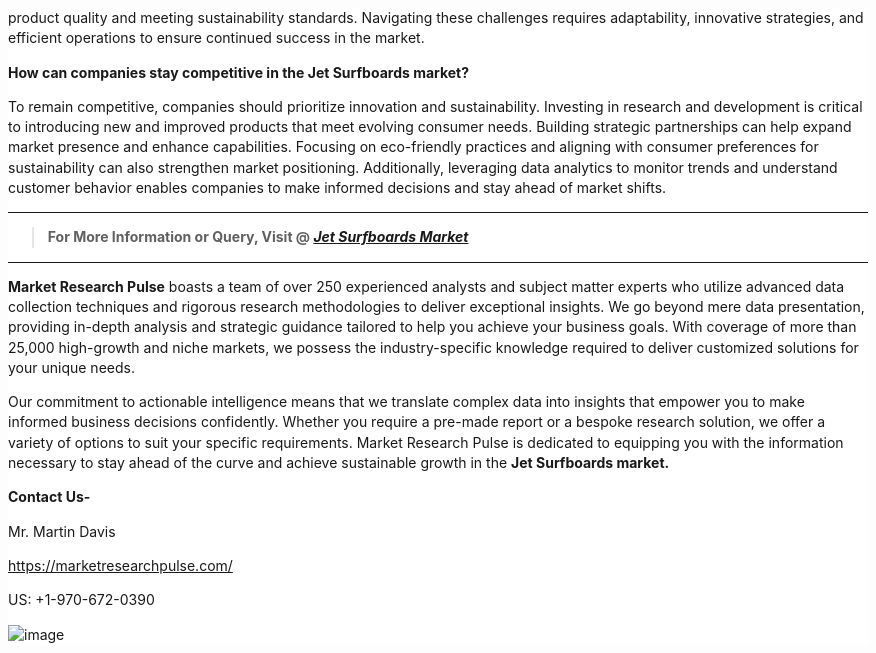 product quality and meeting sustainability standards. Navigating these challenges requires adaptability, innovative strategies, and efficient operations to ensure continued success in the market.</p><p><strong>How can companies stay competitive in the Jet Surfboards market?</strong></p><p>To remain competitive, companies should prioritize innovation and sustainability. Investing in research and development is critical to introducing new and improved products that meet evolving consumer needs. Building strategic partnerships can help expand market presence and enhance capabilities. Focusing on eco-friendly practices and aligning with consumer preferences for sustainability can also strengthen market positioning. Additionally, leveraging data analytics to monitor trends and understand customer behavior enables companies to make informed decisions and stay ahead of market shifts.</p><hr /><blockquote><p><strong>For More Information or Query, Visit @&nbsp;<em><a href="https://marketresearchpulse.com/report/146372/jet-surfboards-market?utm_source=Linkedin&utm_medium=052">Jet Surfboards Market</a></em></strong></p></blockquote><hr /><p><strong>Market Research Pulse</strong> boasts a team of over 250 experienced analysts and subject matter experts who utilize advanced data collection techniques and rigorous research methodologies to deliver exceptional insights. We go beyond mere data presentation, providing in-depth analysis and strategic guidance tailored to help you achieve your business goals. With coverage of more than 25,000 high-growth and niche markets, we possess the industry-specific knowledge required to deliver customized solutions for your unique needs.</p><p>Our commitment to actionable intelligence means that we translate complex data into insights that empower you to make informed business decisions confidently. Whether you require a pre-made report or a bespoke research solution, we offer a variety of options to suit your specific requirements. Market Research Pulse is dedicated to equipping you with the information necessary to stay ahead of the curve and achieve sustainable growth in the <strong>Jet Surfboards market.</strong></p><p><strong>Contact Us-</strong></p><p>Mr. Martin Davis</p><p>https://marketresearchpulse.com/</p><p>US: +1-970-672-0390</p>
![image](https://github.com/user-attachments/assets/0cce2656-5f71-453a-8739-5e3d357cba34)
